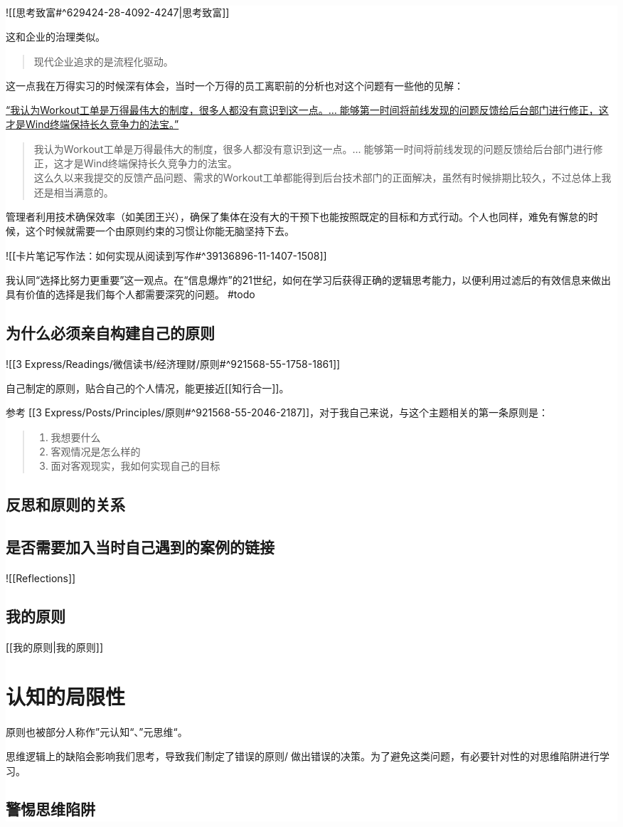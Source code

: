 ![[思考致富#^629424-28-4092-4247|思考致富]]

这和企业的治理类似。

> 现代企业追求的是流程化驱动。

这一点我在万得实习的时候深有体会，当时一个万得的员工离职前的分析也对这个问题有一些他的见解：

[“我认为Workout工单是万得最伟大的制度，很多人都没有意识到这一点。... 能够第一时间将前线发现的问题反馈给后台部门进行修正，这才是Wind终端保持长久竞争力的法宝。”](2%20Distill/1%20Evergreen/企业/先进的制度/万得的核心法宝——Workout工单.md) 
> 我认为Workout工单是万得最伟大的制度，很多人都没有意识到这一点。... 能够第一时间将前线发现的问题反馈给后台部门进行修正，这才是Wind终端保持长久竞争力的法宝。  
> 这么久以来我提交的反馈产品问题、需求的Workout工单都能得到后台技术部门的正面解决，虽然有时候排期比较久，不过总体上我还是相当满意的。

管理者利用技术确保效率（如美团王兴），确保了集体在没有大的干预下也能按照既定的目标和方式行动。个人也同样，难免有懈怠的时候，这个时候就需要一个由原则约束的习惯让你能无脑坚持下去。

![[卡片笔记写作法：如何实现从阅读到写作#^39136896-11-1407-1508]]

我认同“选择比努力更重要”这一观点。在“信息爆炸”的21世纪，如何在学习后获得正确的逻辑思考能力，以便利用过滤后的有效信息来做出具有价值的选择是我们每个人都需要深究的问题。 #todo 

## 为什么必须亲自构建自己的原则   

![[3 Express/Readings/微信读书/经济理财/原则#^921568-55-1758-1861]]

自己制定的原则，贴合自己的个人情况，能更接近[[知行合一]]。 

参考 [[3 Express/Posts/Principles/原则#^921568-55-2046-2187]]，对于我自己来说，与这个主题相关的第一条原则是： 

> 
> 1. 我想要什么
> 2. 客观情况是怎么样的 
> 3. 面对客观现实，我如何实现自己的目标 
> 

## 反思和原则的关系 

## 是否需要加入当时自己遇到的案例的链接

![[Reflections]]


## 我的原则 

[[我的原则|我的原则]]


# 认知的局限性

原则也被部分人称作”元认知“、”元思维“。

思维逻辑上的缺陷会影响我们思考，导致我们制定了错误的原则/ 做出错误的决策。为了避免这类问题，有必要针对性的对思维陷阱进行学习。

## 警惕思维陷阱
